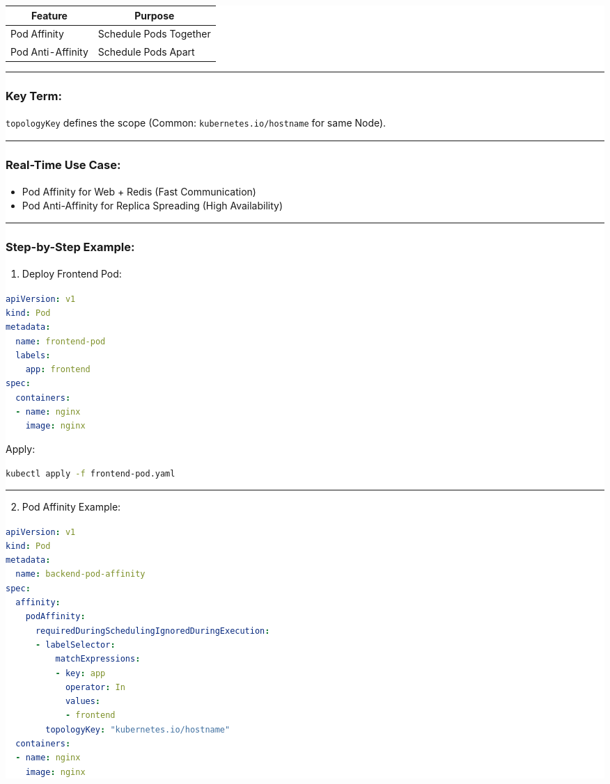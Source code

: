 | Feature          | Purpose                         |
|------------------|--------------------------------|
| Pod Affinity     | Schedule Pods Together          |
| Pod Anti-Affinity| Schedule Pods Apart             |

---

### Key Term:
`topologyKey` defines the scope (Common: `kubernetes.io/hostname` for same Node).

---

### Real-Time Use Case:
- Pod Affinity for Web + Redis (Fast Communication)
- Pod Anti-Affinity for Replica Spreading (High Availability)

---

### Step-by-Step Example:

1. Deploy Frontend Pod:
```yaml
apiVersion: v1
kind: Pod
metadata:
  name: frontend-pod
  labels:
    app: frontend
spec:
  containers:
  - name: nginx
    image: nginx
```

Apply:
```bash
kubectl apply -f frontend-pod.yaml
```

---

2. Pod Affinity Example:
```yaml
apiVersion: v1
kind: Pod
metadata:
  name: backend-pod-affinity
spec:
  affinity:
    podAffinity:
      requiredDuringSchedulingIgnoredDuringExecution:
      - labelSelector:
          matchExpressions:
          - key: app
            operator: In
            values:
            - frontend
        topologyKey: "kubernetes.io/hostname"
  containers:
  - name: nginx
    image: nginx
```
